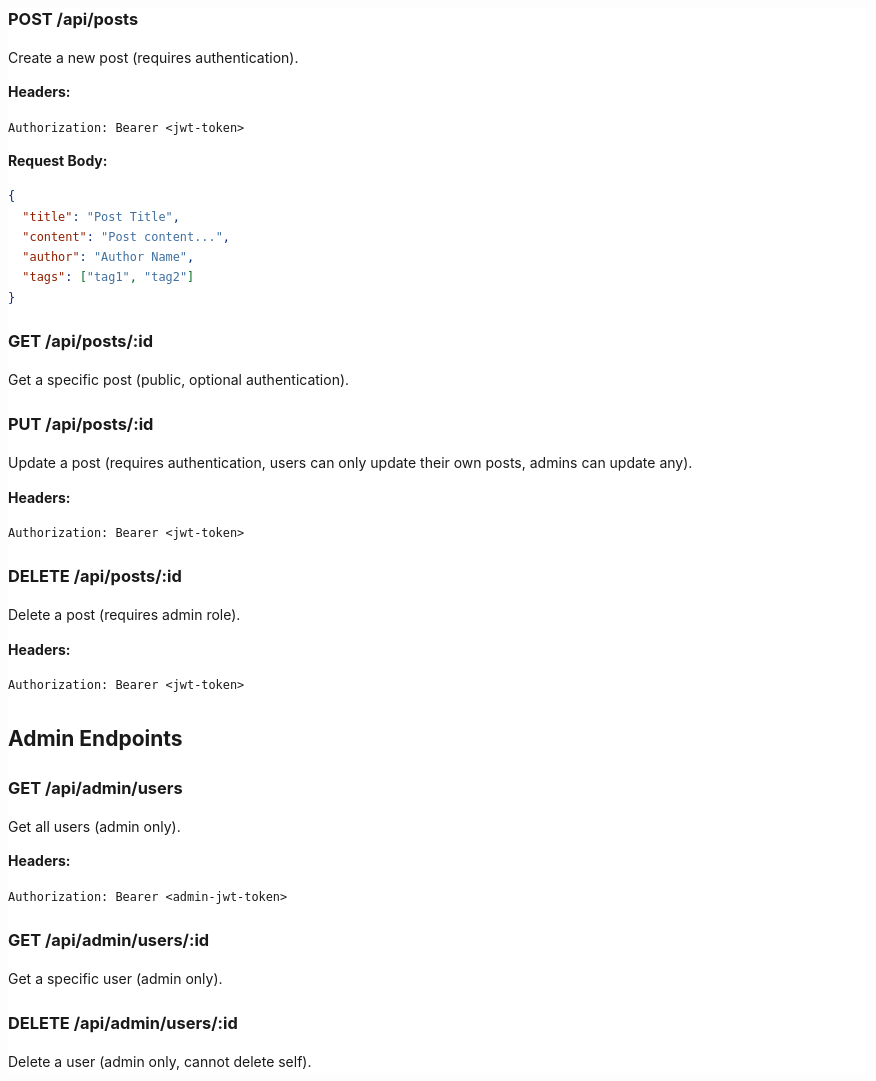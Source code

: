 ### POST /api/posts
Create a new post (requires authentication).

**Headers:**
```
Authorization: Bearer <jwt-token>
```

**Request Body:**
```json
{
  "title": "Post Title",
  "content": "Post content...",
  "author": "Author Name",
  "tags": ["tag1", "tag2"]
}
```

### GET /api/posts/:id
Get a specific post (public, optional authentication).

### PUT /api/posts/:id
Update a post (requires authentication, users can only update their own posts, admins can update any).

**Headers:**
```
Authorization: Bearer <jwt-token>
```

### DELETE /api/posts/:id
Delete a post (requires admin role).

**Headers:**
```
Authorization: Bearer <jwt-token>
```

## Admin Endpoints

### GET /api/admin/users
Get all users (admin only).

**Headers:**
```
Authorization: Bearer <admin-jwt-token>
```

### GET /api/admin/users/:id
Get a specific user (admin only).

### DELETE /api/admin/users/:id
Delete a user (admin only, cannot delete self).
